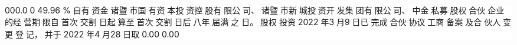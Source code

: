 000.0
0
49.96
%
自有
资金
诸暨
市国
有资
本投
资控
股有
限公
司、
诸暨
市新
城投
资开
发集
团有
限公
司、
中金
私募
股权
合伙
企业
的经
营期
限自
首次
交割
日起
算至
首次
交割
日后
八年
届满
之
日。
股权
投资
2022
年3
月9
日已
完成
合伙
协议
工商
备案
及合
伙人
变更
登
记，
并于
2022
年4
月28
日取
0.00
0.00